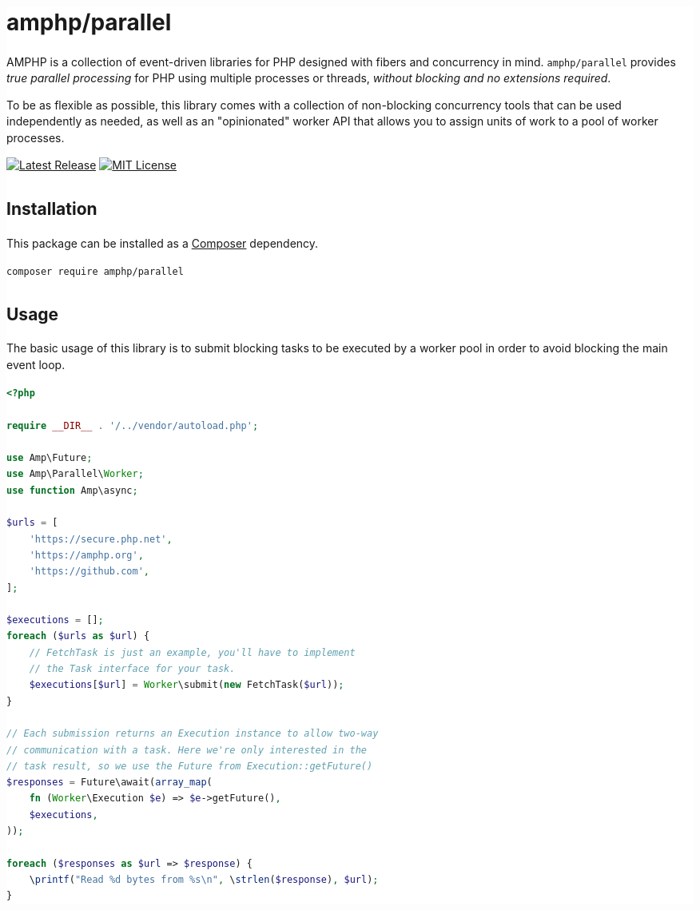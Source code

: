 # amphp/parallel

AMPHP is a collection of event-driven libraries for PHP designed with fibers and concurrency in mind.
`amphp/parallel` provides *true parallel processing* for PHP using multiple processes or threads, *without blocking and no extensions required*.

To be as flexible as possible, this library comes with a collection of non-blocking concurrency tools that can be used independently as needed, as well as an "opinionated" worker API that allows you to assign units of work to a pool of worker processes.

[![Latest Release](https://img.shields.io/github/release/amphp/parallel.svg?style=flat-square)](https://github.com/amphp/parallel/releases)
[![MIT License](https://img.shields.io/badge/license-MIT-blue.svg?style=flat-square)](https://github.com/amphp/parallel/blob/master/LICENSE)


## Installation

This package can be installed as a [Composer](https://getcomposer.org/) dependency.

```bash
composer require amphp/parallel
```

## Usage

The basic usage of this library is to submit blocking tasks to be executed by a worker pool in order to avoid blocking the main event loop.

```php
<?php

require __DIR__ . '/../vendor/autoload.php';

use Amp\Future;
use Amp\Parallel\Worker;
use function Amp\async;

$urls = [
    'https://secure.php.net',
    'https://amphp.org',
    'https://github.com',
];

$executions = [];
foreach ($urls as $url) {
    // FetchTask is just an example, you'll have to implement
    // the Task interface for your task.
    $executions[$url] = Worker\submit(new FetchTask($url));
}

// Each submission returns an Execution instance to allow two-way
// communication with a task. Here we're only interested in the
// task result, so we use the Future from Execution::getFuture()
$responses = Future\await(array_map(
    fn (Worker\Execution $e) => $e->getFuture(),
    $executions,
));

foreach ($responses as $url => $response) {
    \printf("Read %d bytes from %s\n", \strlen($response), $url);
}
```
